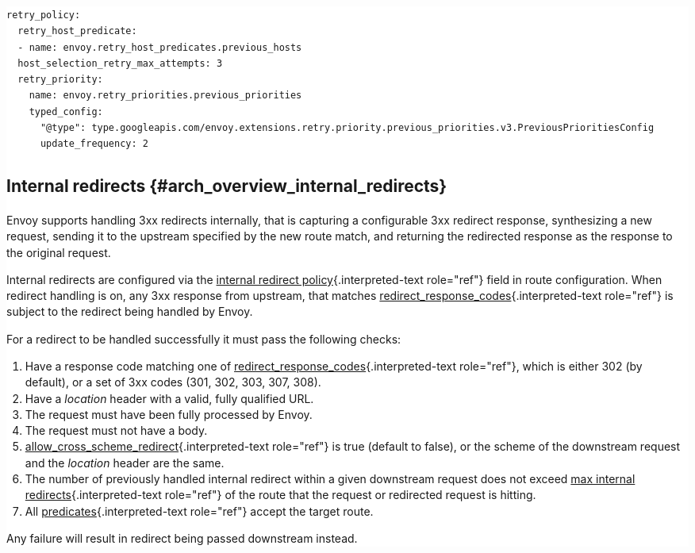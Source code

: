 ```{.yaml}
retry_policy:
  retry_host_predicate:
  - name: envoy.retry_host_predicates.previous_hosts
  host_selection_retry_max_attempts: 3
  retry_priority:
    name: envoy.retry_priorities.previous_priorities
    typed_config:
      "@type": type.googleapis.com/envoy.extensions.retry.priority.previous_priorities.v3.PreviousPrioritiesConfig
      update_frequency: 2
```

## Internal redirects {#arch_overview_internal_redirects}

Envoy supports handling 3xx redirects internally, that is capturing a
configurable 3xx redirect response, synthesizing a new request, sending
it to the upstream specified by the new route match, and returning the
redirected response as the response to the original request.

Internal redirects are configured via the [internal redirect policy](envoy_v3_api_field_config.route.v3.RouteAction.internal_redirect_policy){.interpreted-text
role="ref"} field in route configuration. When redirect handling is on,
any 3xx response from upstream, that matches [redirect_response_codes](envoy_v3_api_field_config.route.v3.InternalRedirectPolicy.redirect_response_codes){.interpreted-text
role="ref"} is subject to the redirect being handled by Envoy.

For a redirect to be handled successfully it must pass the following
checks:

1.  Have a response code matching one of [redirect_response_codes](envoy_v3_api_field_config.route.v3.InternalRedirectPolicy.redirect_response_codes){.interpreted-text
    role="ref"}, which is either 302 (by default), or a set of 3xx codes
    (301, 302, 303, 307, 308).
2.  Have a _location_ header with a valid, fully qualified URL.
3.  The request must have been fully processed by Envoy.
4.  The request must not have a body.
5.  [allow_cross_scheme_redirect](envoy_v3_api_field_config.route.v3.InternalRedirectPolicy.allow_cross_scheme_redirect){.interpreted-text
    role="ref"} is true (default to false), or the scheme of the
    downstream request and the _location_ header are the same.
6.  The number of previously handled internal redirect within a given
    downstream request does not exceed [max internal redirects](envoy_v3_api_field_config.route.v3.InternalRedirectPolicy.max_internal_redirects){.interpreted-text
    role="ref"} of the route that the request or redirected request is
    hitting.
7.  All
    [predicates](envoy_v3_api_field_config.route.v3.InternalRedirectPolicy.predicates){.interpreted-text
    role="ref"} accept the target route.

Any failure will result in redirect being passed downstream instead.
